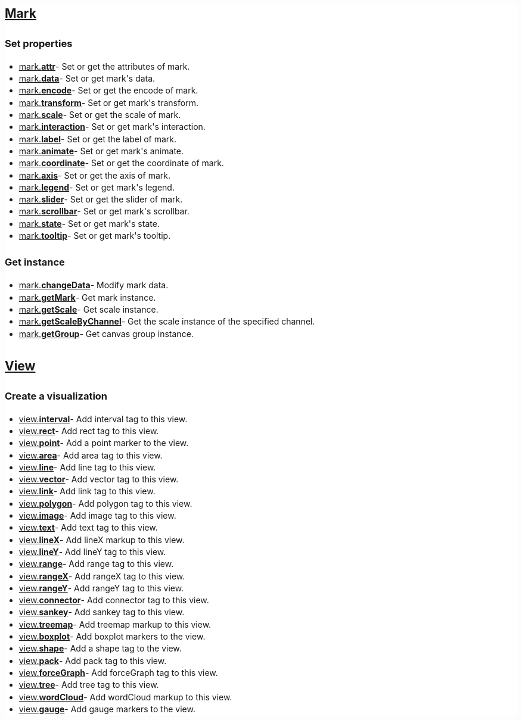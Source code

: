 ## [Mark](/api/mark)

### Set properties

* [mark.**attr**](/api/mark#marketer)- Set or get the attributes of mark.
* [mark.**data**](/api/market#marketdata)- Set or get mark's data.
* [mark.**encode**](/papi/mark#markecode)- Set or get the encode of mark.
* [mark.**transform**](/api/mark#marktransform)- Set or get mark's transform.
* [mark.**scale**](/api/mark#markscale)- Set or get the scale of mark.
* [mark.**interaction**](/api/mark#markinteraction)- Set or get mark's interaction.
* [mark.**label**](/api/mark#marklabel)- Set or get the label of mark.
* [mark.**animate**](/api/mark#marknameitem)- Set or get mark's animate.
* [mark.**coordinate**](/api/mark#markcoordinate)- Set or get the coordinate of mark.
* [mark.**axis**](/api/mark#markaxis)- Set or get the axis of mark.
* [mark.**legend**](/api/mark#marklegend)- Set or get mark's legend.
* [mark.**slider**](/api/mark#markslider)- Set or get the slider of mark.
* [mark.**scrollbar**](/api/mark#markscrollbar)- Set or get mark's scrollbar.
* [mark.**state**](/api/mark#markstate)- Set or get mark's state.
* [mark.**tooltip**](/api/mark#marktooltip)- Set or get mark's tooltip.

### Get instance

* [mark.**changeData**](/api/mark#markchangedata)- Modify mark data.
* [mark.**getMark**](/api/market#marketgetmarket)- Get mark instance.
* [mark.**getScale**](/api/market#marketgetscale)- Get scale instance.
* [mark.**getScaleByChannel**](/api/market#marketgetscalebychannel)- Get the scale instance of the specified channel.
* [mark.**getGroup**](/api/market#marketgetgroup)- Get canvas group instance.

## [View](/api/view)

### Create a visualization

* [view.**interval**](/api/view#viewinterval)- Add interval tag to this view.
* [view.**rect**](/api/view#viewrect)- Add rect tag to this view.
* [view.**point**](/api/view#viewpoint)- Add a point marker to the view.
* [view.**area**](/api/view#viewarea)- Add area tag to this view.
* [view.**line**](/api/view#viewline)- Add line tag to this view.
* [view.**vector**](/api/view#viewvector)- Add vector tag to this view.
* [view.**link**](/api/view#viewlink)- Add link tag to this view.
* [view.**polygon**](/api/view#viewpolygon)- Add polygon tag to this view.
* [view.**image**](/api/view#viewimage)- Add image tag to this view.
* [view.**text**](/api/view#viewtext)- Add text tag to this view.
* [view.**lineX**](/api/view#viewlinex)- Add lineX markup to this view.
* [view.**lineY**](/api/view#viewliney)- Add lineY tag to this view.
* [view.**range**](/api/view#viewrange)- Add range tag to this view.
* [view.**rangeX**](/api/view#viewrangex)- Add rangeX tag to this view.
* [view.**rangeY**](/api/view#viewrangey)- Add rangeY tag to this view.
* [view.**connector**](/api/view#viewconnector)- Add connector tag to this view.
* [view.**sankey**](/api/view#viewsankey)- Add sankey tag to this view.
* [view.**treemap**](/api/view#viewtreemap)- Add treemap markup to this view.
* [view.**boxplot**](/api/view#viewboxplot)- Add boxplot markers to the view.
* [view.**shape**](/api/view#viewshape)- Add a shape tag to the view.
* [view.**pack**](/api/view#viewpack)- Add pack tag to this view.
* [view.**forceGraph**](/api/view#viewforcegraph)- Add forceGraph tag to this view.
* [view.**tree**](/api/view#viewtree)- Add tree tag to this view.
* [view.**wordCloud**](/api/view#viewwordcloud)- Add wordCloud markup to this view.
* [view.**gauge**](/api/view#viewgauge)- Add gauge markers to the view.
